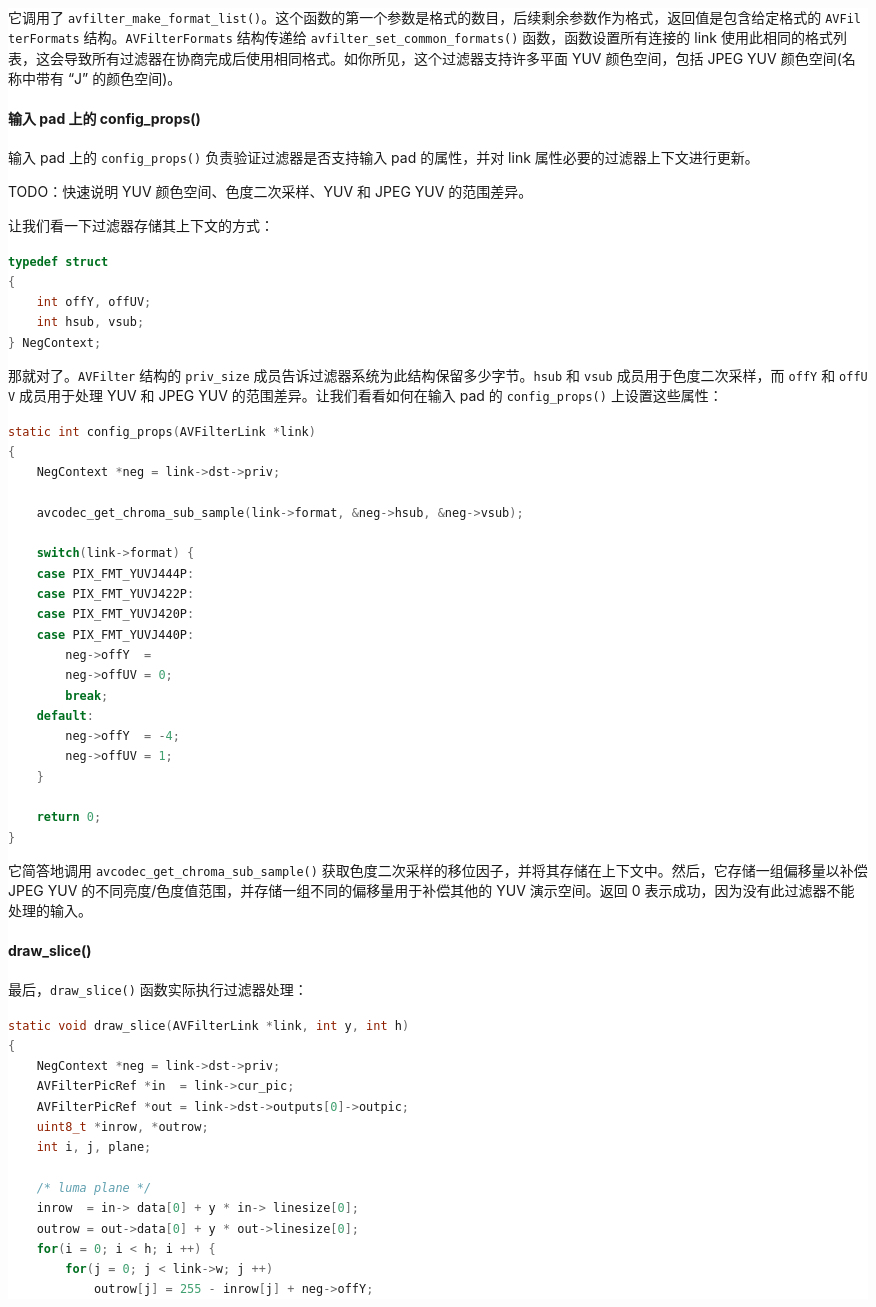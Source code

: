 它调用了 `avfilter_make_format_list()`。这个函数的第一个参数是格式的数目，后续剩余参数作为格式，返回值是包含给定格式的 `AVFilterFormats` 结构。`AVFilterFormats` 结构传递给 `avfilter_set_common_formats()` 函数，函数设置所有连接的 link 使用此相同的格式列表，这会导致所有过滤器在协商完成后使用相同格式。如你所见，这个过滤器支持许多平面 YUV 颜色空间，包括 JPEG YUV 颜色空间(名称中带有 “J” 的颜色空间)。

#### 输入 pad 上的 config_props()

输入 pad 上的 `config_props()` 负责验证过滤器是否支持输入 pad 的属性，并对 link 属性必要的过滤器上下文进行更新。

TODO：快速说明 YUV 颜色空间、色度二次采样、YUV 和 JPEG YUV 的范围差异。

让我们看一下过滤器存储其上下文的方式：

```c
typedef struct
{
    int offY, offUV;
    int hsub, vsub;
} NegContext;
```

那就对了。`AVFilter` 结构的 `priv_size` 成员告诉过滤器系统为此结构保留多少字节。`hsub` 和 `vsub` 成员用于色度二次采样，而 `offY` 和 `offUV` 成员用于处理 YUV 和 JPEG YUV 的范围差异。让我们看看如何在输入 pad 的 `config_props()` 上设置这些属性：

```c
static int config_props(AVFilterLink *link)
{
    NegContext *neg = link->dst->priv;

    avcodec_get_chroma_sub_sample(link->format, &neg->hsub, &neg->vsub);

    switch(link->format) {
    case PIX_FMT_YUVJ444P:
    case PIX_FMT_YUVJ422P:
    case PIX_FMT_YUVJ420P:
    case PIX_FMT_YUVJ440P:
        neg->offY  =
        neg->offUV = 0;
        break;
    default:
        neg->offY  = -4;
        neg->offUV = 1;
    }

    return 0;
}
```

它简答地调用 `avcodec_get_chroma_sub_sample()` 获取色度二次采样的移位因子，并将其存储在上下文中。然后，它存储一组偏移量以补偿 JPEG YUV 的不同亮度/色度值范围，并存储一组不同的偏移量用于补偿其他的 YUV 演示空间。返回 0 表示成功，因为没有此过滤器不能处理的输入。

#### draw_slice()

最后，`draw_slice()` 函数实际执行过滤器处理：

```c
static void draw_slice(AVFilterLink *link, int y, int h)
{
    NegContext *neg = link->dst->priv;
    AVFilterPicRef *in  = link->cur_pic;
    AVFilterPicRef *out = link->dst->outputs[0]->outpic;
    uint8_t *inrow, *outrow;
    int i, j, plane;

    /* luma plane */
    inrow  = in-> data[0] + y * in-> linesize[0];
    outrow = out->data[0] + y * out->linesize[0];
    for(i = 0; i < h; i ++) {
        for(j = 0; j < link->w; j ++)
            outrow[j] = 255 - inrow[j] + neg->offY;
```
